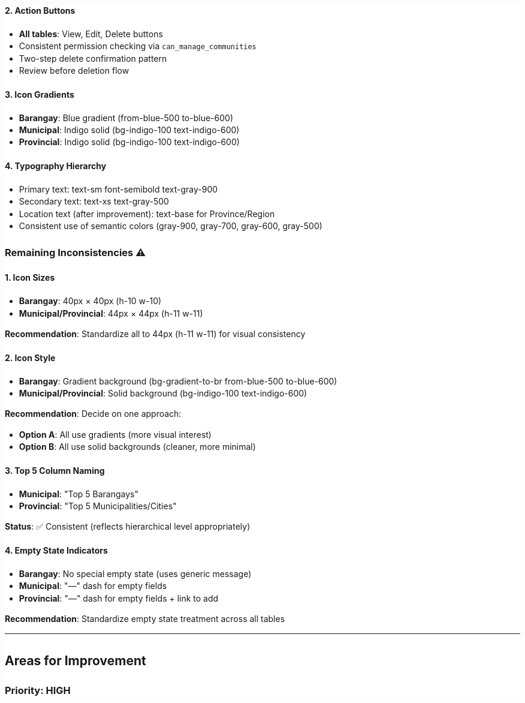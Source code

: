 #### 2. Action Buttons
- **All tables**: View, Edit, Delete buttons
- Consistent permission checking via `can_manage_communities`
- Two-step delete confirmation pattern
- Review before deletion flow

#### 3. Icon Gradients
- **Barangay**: Blue gradient (from-blue-500 to-blue-600)
- **Municipal**: Indigo solid (bg-indigo-100 text-indigo-600)
- **Provincial**: Indigo solid (bg-indigo-100 text-indigo-600)

#### 4. Typography Hierarchy
- Primary text: text-sm font-semibold text-gray-900
- Secondary text: text-xs text-gray-500
- Location text (after improvement): text-base for Province/Region
- Consistent use of semantic colors (gray-900, gray-700, gray-600, gray-500)

### Remaining Inconsistencies ⚠️

#### 1. Icon Sizes
- **Barangay**: 40px × 40px (h-10 w-10)
- **Municipal/Provincial**: 44px × 44px (h-11 w-11)

**Recommendation**: Standardize all to 44px (h-11 w-11) for visual consistency

#### 2. Icon Style
- **Barangay**: Gradient background (bg-gradient-to-br from-blue-500 to-blue-600)
- **Municipal/Provincial**: Solid background (bg-indigo-100 text-indigo-600)

**Recommendation**: Decide on one approach:
- **Option A**: All use gradients (more visual interest)
- **Option B**: All use solid backgrounds (cleaner, more minimal)

#### 3. Top 5 Column Naming
- **Municipal**: "Top 5 Barangays"
- **Provincial**: "Top 5 Municipalities/Cities"

**Status**: ✅ Consistent (reflects hierarchical level appropriately)

#### 4. Empty State Indicators
- **Barangay**: No special empty state (uses generic message)
- **Municipal**: "—" dash for empty fields
- **Provincial**: "—" dash for empty fields + link to add

**Recommendation**: Standardize empty state treatment across all tables

---

## Areas for Improvement

### Priority: HIGH
